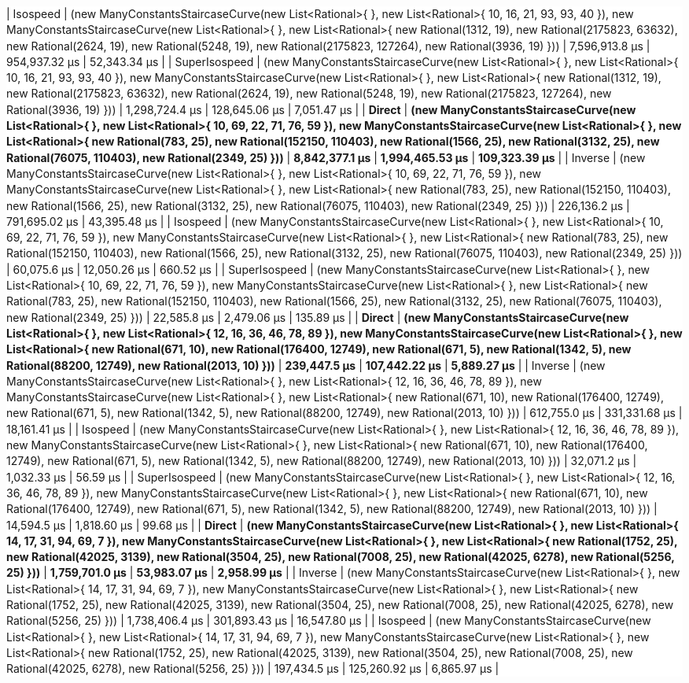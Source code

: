 | Isospeed      | (new ManyConstantsStaircaseCurve(new List&lt;Rational&gt;{  }, new List&lt;Rational&gt;{ 10, 16, 21, 93, 93, 40 }), new ManyConstantsStaircaseCurve(new List&lt;Rational&gt;{  }, new List&lt;Rational&gt;{ new Rational(1312, 19), new Rational(2175823, 63632), new Rational(2624, 19), new Rational(5248, 19), new Rational(2175823, 127264), new Rational(3936, 19) }))              |  7,596,913.8 μs |    954,937.32 μs |    52,343.34 μs |
| SuperIsospeed | (new ManyConstantsStaircaseCurve(new List&lt;Rational&gt;{  }, new List&lt;Rational&gt;{ 10, 16, 21, 93, 93, 40 }), new ManyConstantsStaircaseCurve(new List&lt;Rational&gt;{  }, new List&lt;Rational&gt;{ new Rational(1312, 19), new Rational(2175823, 63632), new Rational(2624, 19), new Rational(5248, 19), new Rational(2175823, 127264), new Rational(3936, 19) }))              |  1,298,724.4 μs |    128,645.06 μs |     7,051.47 μs |
| **Direct**        | **(new ManyConstantsStaircaseCurve(new List&lt;Rational&gt;{  }, new List&lt;Rational&gt;{ 10, 69, 22, 71, 76, 59 }), new ManyConstantsStaircaseCurve(new List&lt;Rational&gt;{  }, new List&lt;Rational&gt;{ new Rational(783, 25), new Rational(152150, 110403), new Rational(1566, 25), new Rational(3132, 25), new Rational(76075, 110403), new Rational(2349, 25) }))**                 |  **8,842,377.1 μs** |  **1,994,465.53 μs** |   **109,323.39 μs** |
| Inverse       | (new ManyConstantsStaircaseCurve(new List&lt;Rational&gt;{  }, new List&lt;Rational&gt;{ 10, 69, 22, 71, 76, 59 }), new ManyConstantsStaircaseCurve(new List&lt;Rational&gt;{  }, new List&lt;Rational&gt;{ new Rational(783, 25), new Rational(152150, 110403), new Rational(1566, 25), new Rational(3132, 25), new Rational(76075, 110403), new Rational(2349, 25) }))                 |    226,136.2 μs |    791,695.02 μs |    43,395.48 μs |
| Isospeed      | (new ManyConstantsStaircaseCurve(new List&lt;Rational&gt;{  }, new List&lt;Rational&gt;{ 10, 69, 22, 71, 76, 59 }), new ManyConstantsStaircaseCurve(new List&lt;Rational&gt;{  }, new List&lt;Rational&gt;{ new Rational(783, 25), new Rational(152150, 110403), new Rational(1566, 25), new Rational(3132, 25), new Rational(76075, 110403), new Rational(2349, 25) }))                 |     60,075.6 μs |     12,050.26 μs |       660.52 μs |
| SuperIsospeed | (new ManyConstantsStaircaseCurve(new List&lt;Rational&gt;{  }, new List&lt;Rational&gt;{ 10, 69, 22, 71, 76, 59 }), new ManyConstantsStaircaseCurve(new List&lt;Rational&gt;{  }, new List&lt;Rational&gt;{ new Rational(783, 25), new Rational(152150, 110403), new Rational(1566, 25), new Rational(3132, 25), new Rational(76075, 110403), new Rational(2349, 25) }))                 |     22,585.8 μs |      2,479.06 μs |       135.89 μs |
| **Direct**        | **(new ManyConstantsStaircaseCurve(new List&lt;Rational&gt;{  }, new List&lt;Rational&gt;{ 12, 16, 36, 46, 78, 89 }), new ManyConstantsStaircaseCurve(new List&lt;Rational&gt;{  }, new List&lt;Rational&gt;{ new Rational(671, 10), new Rational(176400, 12749), new Rational(671, 5), new Rational(1342, 5), new Rational(88200, 12749), new Rational(2013, 10) }))**                      |    **239,447.5 μs** |    **107,442.22 μs** |     **5,889.27 μs** |
| Inverse       | (new ManyConstantsStaircaseCurve(new List&lt;Rational&gt;{  }, new List&lt;Rational&gt;{ 12, 16, 36, 46, 78, 89 }), new ManyConstantsStaircaseCurve(new List&lt;Rational&gt;{  }, new List&lt;Rational&gt;{ new Rational(671, 10), new Rational(176400, 12749), new Rational(671, 5), new Rational(1342, 5), new Rational(88200, 12749), new Rational(2013, 10) }))                      |    612,755.0 μs |    331,331.68 μs |    18,161.41 μs |
| Isospeed      | (new ManyConstantsStaircaseCurve(new List&lt;Rational&gt;{  }, new List&lt;Rational&gt;{ 12, 16, 36, 46, 78, 89 }), new ManyConstantsStaircaseCurve(new List&lt;Rational&gt;{  }, new List&lt;Rational&gt;{ new Rational(671, 10), new Rational(176400, 12749), new Rational(671, 5), new Rational(1342, 5), new Rational(88200, 12749), new Rational(2013, 10) }))                      |     32,071.2 μs |      1,032.33 μs |        56.59 μs |
| SuperIsospeed | (new ManyConstantsStaircaseCurve(new List&lt;Rational&gt;{  }, new List&lt;Rational&gt;{ 12, 16, 36, 46, 78, 89 }), new ManyConstantsStaircaseCurve(new List&lt;Rational&gt;{  }, new List&lt;Rational&gt;{ new Rational(671, 10), new Rational(176400, 12749), new Rational(671, 5), new Rational(1342, 5), new Rational(88200, 12749), new Rational(2013, 10) }))                      |     14,594.5 μs |      1,818.60 μs |        99.68 μs |
| **Direct**        | **(new ManyConstantsStaircaseCurve(new List&lt;Rational&gt;{  }, new List&lt;Rational&gt;{ 14, 17, 31, 94, 69, 7 }), new ManyConstantsStaircaseCurve(new List&lt;Rational&gt;{  }, new List&lt;Rational&gt;{ new Rational(1752, 25), new Rational(42025, 3139), new Rational(3504, 25), new Rational(7008, 25), new Rational(42025, 6278), new Rational(5256, 25) }))**                      |  **1,759,701.0 μs** |     **53,983.07 μs** |     **2,958.99 μs** |
| Inverse       | (new ManyConstantsStaircaseCurve(new List&lt;Rational&gt;{  }, new List&lt;Rational&gt;{ 14, 17, 31, 94, 69, 7 }), new ManyConstantsStaircaseCurve(new List&lt;Rational&gt;{  }, new List&lt;Rational&gt;{ new Rational(1752, 25), new Rational(42025, 3139), new Rational(3504, 25), new Rational(7008, 25), new Rational(42025, 6278), new Rational(5256, 25) }))                      |  1,738,406.4 μs |    301,893.43 μs |    16,547.80 μs |
| Isospeed      | (new ManyConstantsStaircaseCurve(new List&lt;Rational&gt;{  }, new List&lt;Rational&gt;{ 14, 17, 31, 94, 69, 7 }), new ManyConstantsStaircaseCurve(new List&lt;Rational&gt;{  }, new List&lt;Rational&gt;{ new Rational(1752, 25), new Rational(42025, 3139), new Rational(3504, 25), new Rational(7008, 25), new Rational(42025, 6278), new Rational(5256, 25) }))                      |    197,434.5 μs |    125,260.92 μs |     6,865.97 μs |